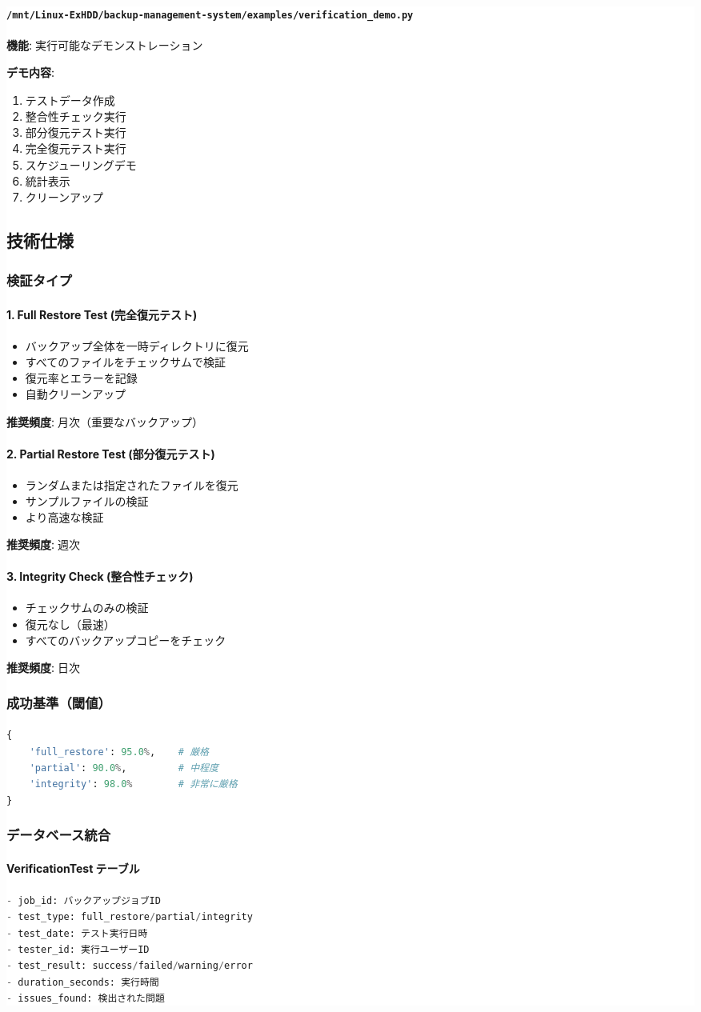 #### `/mnt/Linux-ExHDD/backup-management-system/examples/verification_demo.py`
**機能**: 実行可能なデモンストレーション

**デモ内容**:
1. テストデータ作成
2. 整合性チェック実行
3. 部分復元テスト実行
4. 完全復元テスト実行
5. スケジューリングデモ
6. 統計表示
7. クリーンアップ

## 技術仕様

### 検証タイプ

#### 1. Full Restore Test (完全復元テスト)
- バックアップ全体を一時ディレクトリに復元
- すべてのファイルをチェックサムで検証
- 復元率とエラーを記録
- 自動クリーンアップ

**推奨頻度**: 月次（重要なバックアップ）

#### 2. Partial Restore Test (部分復元テスト)
- ランダムまたは指定されたファイルを復元
- サンプルファイルの検証
- より高速な検証

**推奨頻度**: 週次

#### 3. Integrity Check (整合性チェック)
- チェックサムのみの検証
- 復元なし（最速）
- すべてのバックアップコピーをチェック

**推奨頻度**: 日次

### 成功基準（閾値）

```python
{
    'full_restore': 95.0%,    # 厳格
    'partial': 90.0%,         # 中程度
    'integrity': 98.0%        # 非常に厳格
}
```

### データベース統合

#### VerificationTest テーブル
```sql
- job_id: バックアップジョブID
- test_type: full_restore/partial/integrity
- test_date: テスト実行日時
- tester_id: 実行ユーザーID
- test_result: success/failed/warning/error
- duration_seconds: 実行時間
- issues_found: 検出された問題
```
